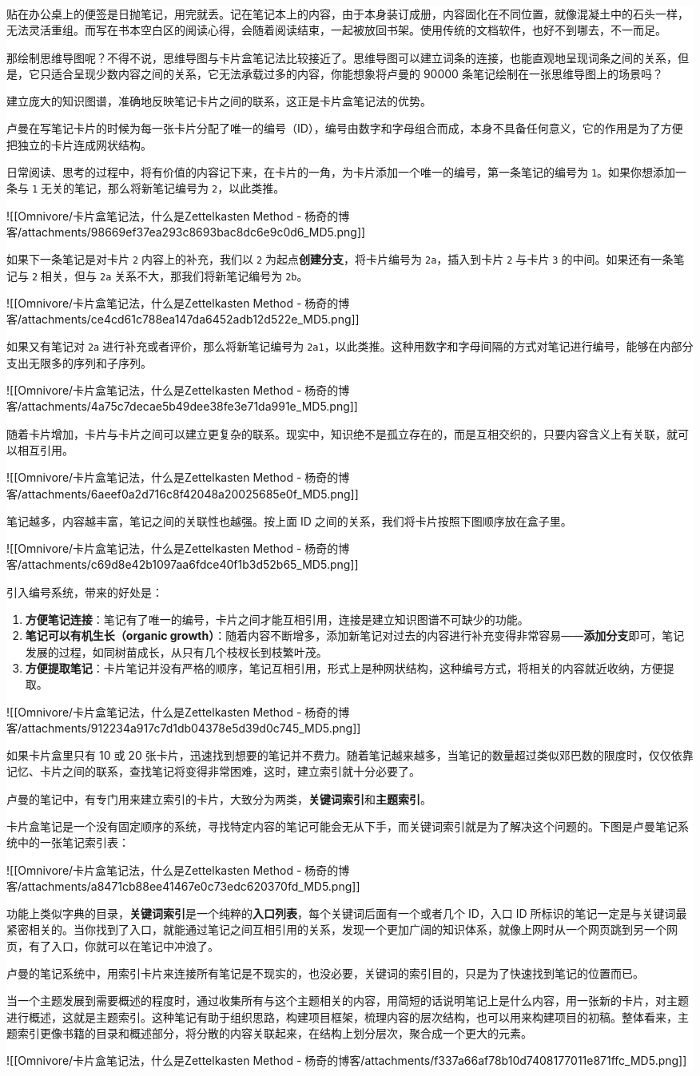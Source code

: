 贴在办公桌上的便签是日抛笔记，用完就丢。记在笔记本上的内容，由于本身装订成册，内容固化在不同位置，就像混凝土中的石头一样，无法灵活重组。而写在书本空白区的阅读心得，会随着阅读结束，一起被放回书架。使用传统的文档软件，也好不到哪去，不一而足。

那绘制思维导图呢？不得不说，思维导图与卡片盒笔记法比较接近了。思维导图可以建立词条的连接，也能直观地呈现词条之间的关系，但是，它只适合呈现少数内容之间的关系，它无法承载过多的内容，你能想象将卢曼的 90000 条笔记绘制在一张思维导图上的场景吗？

建立庞大的知识图谱，准确地反映笔记卡片之间的联系，这正是卡片盒笔记法的优势。

卢曼在写笔记卡片的时候为每一张卡片分配了唯一的编号（ID），编号由数字和字母组合而成，本身不具备任何意义，它的作用是为了方便把独立的卡片连成网状结构。

日常阅读、思考的过程中，将有价值的内容记下来，在卡片的一角，为卡片添加一个唯一的编号，第一条笔记的编号为 `1`。如果你想添加一条与 `1` 无关的笔记，那么将新笔记编号为 `2`，以此类推。

![[Omnivore/卡片盒笔记法，什么是Zettelkasten Method - 杨奇的博客/attachments/98669ef37ea293c8693bac8dc6e9c0d6_MD5.png]]

如果下一条笔记是对卡片 `2` 内容上的补充，我们以 `2` 为起点**创建分支**，将卡片编号为 `2a`，插入到卡片 `2` 与卡片 `3` 的中间。如果还有一条笔记与 `2` 相关，但与 `2a` 关系不大，那我们将新笔记编号为 `2b`。

![[Omnivore/卡片盒笔记法，什么是Zettelkasten Method - 杨奇的博客/attachments/ce4cd61c788ea147da6452adb12d522e_MD5.png]]

如果又有笔记对 `2a` 进行补充或者评价，那么将新笔记编号为 `2a1`，以此类推。这种用数字和字母间隔的方式对笔记进行编号，能够在内部分支出无限多的序列和子序列。

![[Omnivore/卡片盒笔记法，什么是Zettelkasten Method - 杨奇的博客/attachments/4a75c7decae5b49dee38fe3e71da991e_MD5.png]]

随着卡片增加，卡片与卡片之间可以建立更复杂的联系。现实中，知识绝不是孤立存在的，而是互相交织的，只要内容含义上有关联，就可以相互引用。

![[Omnivore/卡片盒笔记法，什么是Zettelkasten Method - 杨奇的博客/attachments/6aeef0a2d716c8f42048a20025685e0f_MD5.png]]

笔记越多，内容越丰富，笔记之间的关联性也越强。按上面 ID 之间的关系，我们将卡片按照下图顺序放在盒子里。

![[Omnivore/卡片盒笔记法，什么是Zettelkasten Method - 杨奇的博客/attachments/c69d8e42b1097aa6fdce40f1b3d52b65_MD5.png]]

引入编号系统，带来的好处是：

1. **方便笔记连接**：笔记有了唯一的编号，卡片之间才能互相引用，连接是建立知识图谱不可缺少的功能。
2. **笔记可以有机生长（organic growth）**：随着内容不断增多，添加新笔记对过去的内容进行补充变得非常容易——**添加分支**即可，笔记发展的过程，如同树苗成长，从只有几个枝杈长到枝繁叶茂。
3. **方便提取笔记**：卡片笔记并没有严格的顺序，笔记互相引用，形式上是种网状结构，这种编号方式，将相关的内容就近收纳，方便提取。

![[Omnivore/卡片盒笔记法，什么是Zettelkasten Method - 杨奇的博客/attachments/912234a917c7d1db04378e5d39d0c745_MD5.png]]

如果卡片盒里只有 10 或 20 张卡片，迅速找到想要的笔记并不费力。随着笔记越来越多，当笔记的数量超过类似邓巴数的限度时，仅仅依靠记忆、卡片之间的联系，查找笔记将变得非常困难，这时，建立索引就十分必要了。

卢曼的笔记中，有专门用来建立索引的卡片，大致分为两类，**关键词索引**和**主题索引**。

卡片盒笔记是一个没有固定顺序的系统，寻找特定内容的笔记可能会无从下手，而关键词索引就是为了解决这个问题的。下图是卢曼笔记系统中的一张笔记索引表：

![[Omnivore/卡片盒笔记法，什么是Zettelkasten Method - 杨奇的博客/attachments/a8471cb88ee41467e0c73edc620370fd_MD5.png]]

功能上类似字典的目录，**关键词索引**是一个纯粹的**入口列表**，每个关键词后面有一个或者几个 ID，入口 ID 所标识的笔记一定是与关键词最紧密相关的。当你找到了入口，就能通过笔记之间互相引用的关系，发现一个更加广阔的知识体系，就像上网时从一个网页跳到另一个网页，有了入口，你就可以在笔记中冲浪了。

卢曼的笔记系统中，用索引卡片来连接所有笔记是不现实的，也没必要，关键词的索引目的，只是为了快速找到笔记的位置而已。

当一个主题发展到需要概述的程度时，通过收集所有与这个主题相关的内容，用简短的话说明笔记上是什么内容，用一张新的卡片，对主题进行概述，这就是主题索引。这种笔记有助于组织思路，构建项目框架，梳理内容的层次结构，也可以用来构建项目的初稿。整体看来，主题索引更像书籍的目录和概述部分，将分散的内容关联起来，在结构上划分层次，聚合成一个更大的元素。

![[Omnivore/卡片盒笔记法，什么是Zettelkasten Method - 杨奇的博客/attachments/f337a66af78b10d7408177011e871ffc_MD5.png]]
